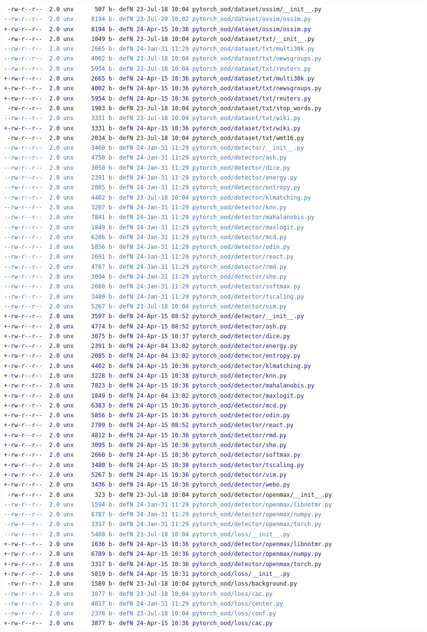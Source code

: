 ```diff
 -rw-r--r--  2.0 unx      507 b- defN 23-Jul-18 10:04 pytorch_ood/dataset/ossim/__init__.py
--rw-r--r--  2.0 unx     8194 b- defN 23-Jul-20 16:02 pytorch_ood/dataset/ossim/ossim.py
+-rw-r--r--  2.0 unx     8194 b- defN 24-Apr-15 10:36 pytorch_ood/dataset/ossim/ossim.py
 -rw-r--r--  2.0 unx     1049 b- defN 23-Jul-18 10:04 pytorch_ood/dataset/txt/__init__.py
--rw-r--r--  2.0 unx     2665 b- defN 24-Jan-31 11:29 pytorch_ood/dataset/txt/multi30k.py
--rw-r--r--  2.0 unx     4002 b- defN 23-Jul-18 10:04 pytorch_ood/dataset/txt/newsgroups.py
--rw-r--r--  2.0 unx     5954 b- defN 23-Jul-18 10:04 pytorch_ood/dataset/txt/reuters.py
+-rw-r--r--  2.0 unx     2665 b- defN 24-Apr-15 10:36 pytorch_ood/dataset/txt/multi30k.py
+-rw-r--r--  2.0 unx     4002 b- defN 24-Apr-15 10:36 pytorch_ood/dataset/txt/newsgroups.py
+-rw-r--r--  2.0 unx     5954 b- defN 24-Apr-15 10:36 pytorch_ood/dataset/txt/reuters.py
 -rw-r--r--  2.0 unx     1983 b- defN 23-Jul-18 10:04 pytorch_ood/dataset/txt/stop_words.py
--rw-r--r--  2.0 unx     3331 b- defN 23-Jul-18 10:04 pytorch_ood/dataset/txt/wiki.py
+-rw-r--r--  2.0 unx     3331 b- defN 24-Apr-15 10:36 pytorch_ood/dataset/txt/wiki.py
 -rw-r--r--  2.0 unx     2034 b- defN 23-Jul-18 10:04 pytorch_ood/dataset/txt/wmt16.py
--rw-r--r--  2.0 unx     3460 b- defN 24-Jan-31 11:29 pytorch_ood/detector/__init__.py
--rw-r--r--  2.0 unx     4750 b- defN 24-Jan-31 11:29 pytorch_ood/detector/ash.py
--rw-r--r--  2.0 unx     3050 b- defN 24-Jan-31 11:29 pytorch_ood/detector/dice.py
--rw-r--r--  2.0 unx     2391 b- defN 24-Jan-31 11:29 pytorch_ood/detector/energy.py
--rw-r--r--  2.0 unx     2085 b- defN 24-Jan-31 11:29 pytorch_ood/detector/entropy.py
--rw-r--r--  2.0 unx     4402 b- defN 23-Jul-18 10:04 pytorch_ood/detector/klmatching.py
--rw-r--r--  2.0 unx     3207 b- defN 24-Jan-31 11:29 pytorch_ood/detector/knn.py
--rw-r--r--  2.0 unx     7841 b- defN 24-Jan-31 11:29 pytorch_ood/detector/mahalanobis.py
--rw-r--r--  2.0 unx     1849 b- defN 24-Jan-31 11:29 pytorch_ood/detector/maxlogit.py
--rw-r--r--  2.0 unx     6286 b- defN 24-Jan-31 11:29 pytorch_ood/detector/mcd.py
--rw-r--r--  2.0 unx     5856 b- defN 24-Jan-31 11:29 pytorch_ood/detector/odin.py
--rw-r--r--  2.0 unx     2691 b- defN 24-Jan-31 11:29 pytorch_ood/detector/react.py
--rw-r--r--  2.0 unx     4787 b- defN 24-Jan-31 11:29 pytorch_ood/detector/rmd.py
--rw-r--r--  2.0 unx     3094 b- defN 24-Jan-31 11:29 pytorch_ood/detector/she.py
--rw-r--r--  2.0 unx     2660 b- defN 24-Jan-31 11:29 pytorch_ood/detector/softmax.py
--rw-r--r--  2.0 unx     3480 b- defN 24-Jan-31 11:29 pytorch_ood/detector/tscaling.py
--rw-r--r--  2.0 unx     5267 b- defN 23-Jul-18 10:04 pytorch_ood/detector/vim.py
+-rw-r--r--  2.0 unx     3597 b- defN 24-Apr-15 08:52 pytorch_ood/detector/__init__.py
+-rw-r--r--  2.0 unx     4774 b- defN 24-Apr-15 08:52 pytorch_ood/detector/ash.py
+-rw-r--r--  2.0 unx     3075 b- defN 24-Apr-15 10:37 pytorch_ood/detector/dice.py
+-rw-r--r--  2.0 unx     2391 b- defN 24-Apr-04 13:02 pytorch_ood/detector/energy.py
+-rw-r--r--  2.0 unx     2085 b- defN 24-Apr-04 13:02 pytorch_ood/detector/entropy.py
+-rw-r--r--  2.0 unx     4402 b- defN 24-Apr-15 10:36 pytorch_ood/detector/klmatching.py
+-rw-r--r--  2.0 unx     3228 b- defN 24-Apr-15 10:38 pytorch_ood/detector/knn.py
+-rw-r--r--  2.0 unx     7823 b- defN 24-Apr-15 10:36 pytorch_ood/detector/mahalanobis.py
+-rw-r--r--  2.0 unx     1849 b- defN 24-Apr-04 13:02 pytorch_ood/detector/maxlogit.py
+-rw-r--r--  2.0 unx     6383 b- defN 24-Apr-15 10:36 pytorch_ood/detector/mcd.py
+-rw-r--r--  2.0 unx     5856 b- defN 24-Apr-15 10:36 pytorch_ood/detector/odin.py
+-rw-r--r--  2.0 unx     2709 b- defN 24-Apr-15 08:52 pytorch_ood/detector/react.py
+-rw-r--r--  2.0 unx     4812 b- defN 24-Apr-15 10:36 pytorch_ood/detector/rmd.py
+-rw-r--r--  2.0 unx     3095 b- defN 24-Apr-15 10:36 pytorch_ood/detector/she.py
+-rw-r--r--  2.0 unx     2660 b- defN 24-Apr-15 10:36 pytorch_ood/detector/softmax.py
+-rw-r--r--  2.0 unx     3480 b- defN 24-Apr-15 10:38 pytorch_ood/detector/tscaling.py
+-rw-r--r--  2.0 unx     5267 b- defN 24-Apr-15 10:36 pytorch_ood/detector/vim.py
+-rw-r--r--  2.0 unx     3436 b- defN 24-Apr-15 10:36 pytorch_ood/detector/webo.py
 -rw-r--r--  2.0 unx      323 b- defN 23-Jul-18 10:04 pytorch_ood/detector/openmax/__init__.py
--rw-r--r--  2.0 unx     1594 b- defN 24-Jan-31 11:29 pytorch_ood/detector/openmax/libnotmr.py
--rw-r--r--  2.0 unx     6787 b- defN 24-Jan-31 11:29 pytorch_ood/detector/openmax/numpy.py
--rw-r--r--  2.0 unx     3317 b- defN 24-Jan-31 11:29 pytorch_ood/detector/openmax/torch.py
--rw-r--r--  2.0 unx     5408 b- defN 23-Jul-18 10:04 pytorch_ood/loss/__init__.py
+-rw-r--r--  2.0 unx     1636 b- defN 24-Apr-15 10:36 pytorch_ood/detector/openmax/libnotmr.py
+-rw-r--r--  2.0 unx     6789 b- defN 24-Apr-15 10:36 pytorch_ood/detector/openmax/numpy.py
+-rw-r--r--  2.0 unx     3317 b- defN 24-Apr-15 10:36 pytorch_ood/detector/openmax/torch.py
+-rw-r--r--  2.0 unx     5819 b- defN 24-Apr-15 10:31 pytorch_ood/loss/__init__.py
 -rw-r--r--  2.0 unx     1589 b- defN 23-Jul-18 10:04 pytorch_ood/loss/background.py
--rw-r--r--  2.0 unx     3877 b- defN 23-Jul-18 10:04 pytorch_ood/loss/cac.py
--rw-r--r--  2.0 unx     4017 b- defN 24-Jan-31 11:29 pytorch_ood/loss/center.py
--rw-r--r--  2.0 unx     2378 b- defN 23-Jul-18 10:04 pytorch_ood/loss/conf.py
+-rw-r--r--  2.0 unx     3877 b- defN 24-Apr-15 10:36 pytorch_ood/loss/cac.py
```